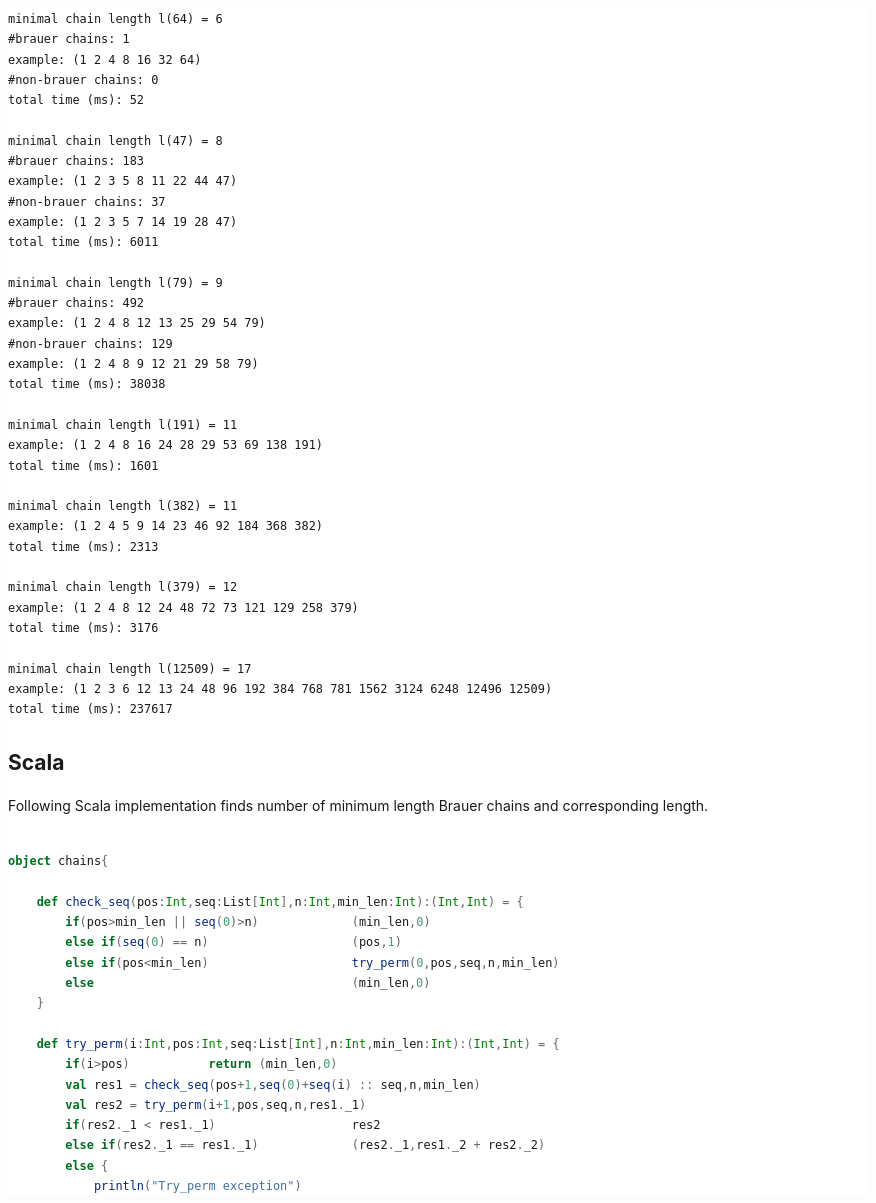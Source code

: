 ```txt
minimal chain length l(64) = 6
#brauer chains: 1
example: (1 2 4 8 16 32 64)
#non-brauer chains: 0
total time (ms): 52

minimal chain length l(47) = 8
#brauer chains: 183
example: (1 2 3 5 8 11 22 44 47)
#non-brauer chains: 37
example: (1 2 3 5 7 14 19 28 47)
total time (ms): 6011

minimal chain length l(79) = 9
#brauer chains: 492
example: (1 2 4 8 12 13 25 29 54 79)
#non-brauer chains: 129
example: (1 2 4 8 9 12 21 29 58 79)
total time (ms): 38038

minimal chain length l(191) = 11
example: (1 2 4 8 16 24 28 29 53 69 138 191)
total time (ms): 1601

minimal chain length l(382) = 11
example: (1 2 4 5 9 14 23 46 92 184 368 382)
total time (ms): 2313

minimal chain length l(379) = 12
example: (1 2 4 8 12 24 48 72 73 121 129 258 379)
total time (ms): 3176

minimal chain length l(12509) = 17
example: (1 2 3 6 12 13 24 48 96 192 384 768 781 1562 3124 6248 12496 12509)
total time (ms): 237617

```



## Scala

Following Scala implementation finds number of minimum length Brauer chains and corresponding length.

```Scala

object chains{

    def check_seq(pos:Int,seq:List[Int],n:Int,min_len:Int):(Int,Int) = {
        if(pos>min_len || seq(0)>n)             (min_len,0)
        else if(seq(0) == n)                    (pos,1)
        else if(pos<min_len)                    try_perm(0,pos,seq,n,min_len)
        else                                    (min_len,0)
    }

    def try_perm(i:Int,pos:Int,seq:List[Int],n:Int,min_len:Int):(Int,Int) = {
        if(i>pos)           return (min_len,0)
        val res1 = check_seq(pos+1,seq(0)+seq(i) :: seq,n,min_len)
        val res2 = try_perm(i+1,pos,seq,n,res1._1)
        if(res2._1 < res1._1)                   res2
        else if(res2._1 == res1._1)             (res2._1,res1._2 + res2._2)
        else {
            println("Try_perm exception")
```